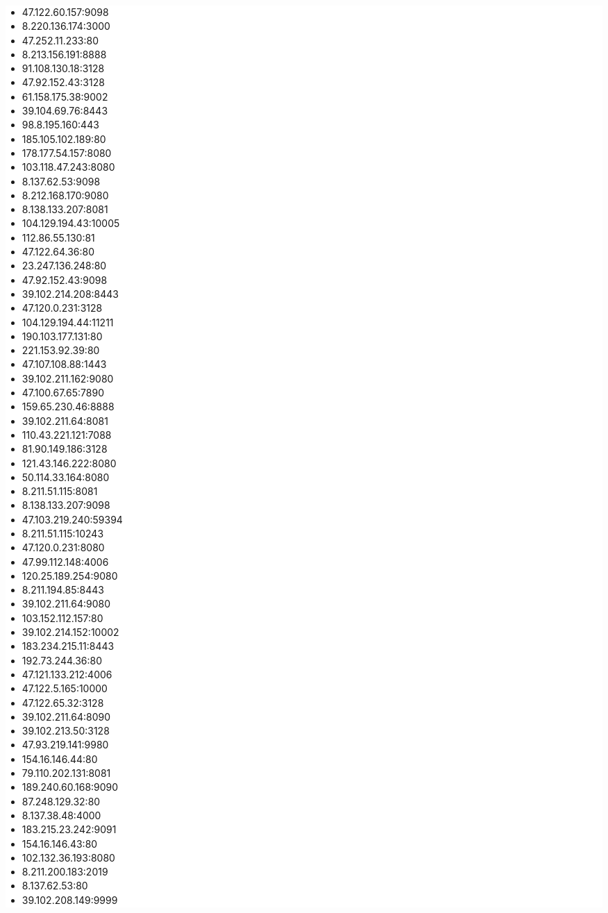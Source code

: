  - 47.122.60.157:9098
 - 8.220.136.174:3000
 - 47.252.11.233:80
 - 8.213.156.191:8888
 - 91.108.130.18:3128
 - 47.92.152.43:3128
 - 61.158.175.38:9002
 - 39.104.69.76:8443
 - 98.8.195.160:443
 - 185.105.102.189:80
 - 178.177.54.157:8080
 - 103.118.47.243:8080
 - 8.137.62.53:9098
 - 8.212.168.170:9080
 - 8.138.133.207:8081
 - 104.129.194.43:10005
 - 112.86.55.130:81
 - 47.122.64.36:80
 - 23.247.136.248:80
 - 47.92.152.43:9098
 - 39.102.214.208:8443
 - 47.120.0.231:3128
 - 104.129.194.44:11211
 - 190.103.177.131:80
 - 221.153.92.39:80
 - 47.107.108.88:1443
 - 39.102.211.162:9080
 - 47.100.67.65:7890
 - 159.65.230.46:8888
 - 39.102.211.64:8081
 - 110.43.221.121:7088
 - 81.90.149.186:3128
 - 121.43.146.222:8080
 - 50.114.33.164:8080
 - 8.211.51.115:8081
 - 8.138.133.207:9098
 - 47.103.219.240:59394
 - 8.211.51.115:10243
 - 47.120.0.231:8080
 - 47.99.112.148:4006
 - 120.25.189.254:9080
 - 8.211.194.85:8443
 - 39.102.211.64:9080
 - 103.152.112.157:80
 - 39.102.214.152:10002
 - 183.234.215.11:8443
 - 192.73.244.36:80
 - 47.121.133.212:4006
 - 47.122.5.165:10000
 - 47.122.65.32:3128
 - 39.102.211.64:8090
 - 39.102.213.50:3128
 - 47.93.219.141:9980
 - 154.16.146.44:80
 - 79.110.202.131:8081
 - 189.240.60.168:9090
 - 87.248.129.32:80
 - 8.137.38.48:4000
 - 183.215.23.242:9091
 - 154.16.146.43:80
 - 102.132.36.193:8080
 - 8.211.200.183:2019
 - 8.137.62.53:80
 - 39.102.208.149:9999